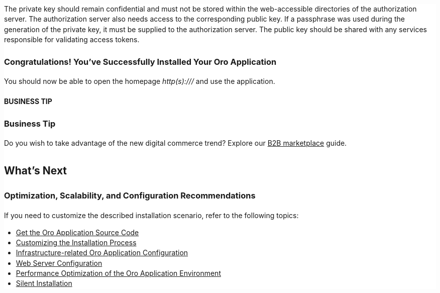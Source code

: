 The private key should remain confidential and must not be stored within the web-accessible directories of the authorization server. The authorization server also needs access to the corresponding public key. If a passphrase was used during the generation of the private key, it must be supplied to the authorization server. The public key should be shared with any services responsible for validating access tokens.

### Congratulations! You’ve Successfully Installed Your Oro Application

You should now be able to open the homepage *http(s)://<your-domain-name>/* and use the application.

#### BUSINESS TIP
### Business Tip

Do you wish to take advantage of the new digital commerce trend? Explore our <a href="https://oroinc.com/oromarketplace/b2b-marketplace/" target="_blank">B2B marketplace</a> guide.

## What’s Next

### Optimization, Scalability, and Configuration Recommendations

If you need to customize the described installation scenario, refer to the following topics:

* [Get the Oro Application Source Code](get-source-files.md#installation-get-files)
* [Customizing the Installation Process](dev-environment/customize-install.md#customize-install)
* [Infrastructure-related Oro Application Configuration](dev-environment/parameters-yml.md#installation-parameters-yml-description)
* [Web Server Configuration](dev-environment/web-server-config.md#installation-web-server-configuration)
* [Performance Optimization of the Oro Application Environment](system-requirements/performance-optimization.md#installation-optimize-runtime-performance)
* [Silent Installation](dev-environment/silent-install.md#silent-installation)



